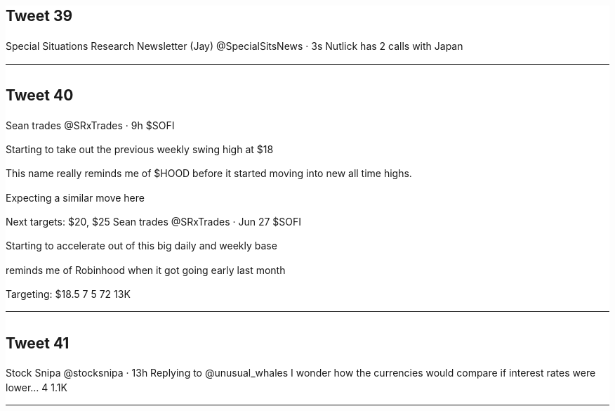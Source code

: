 
## Tweet 39

Special Situations Research Newsletter (Jay)
@SpecialSitsNews
·
3s
Nutlick has 2 calls with Japan

---

## Tweet 40

Sean trades
@SRxTrades
·
9h
$SOFI

Starting to take out the previous weekly swing high at $18

This name really reminds me of $HOOD before it started moving into new all time highs.

Expecting a similar move here

Next targets: $20, $25
Sean trades
@SRxTrades
·
Jun 27
$SOFI

Starting to accelerate out of this big daily and weekly base

reminds me of Robinhood when it got going early last month

Targeting: $18.5 
7
5
72
13K

---

## Tweet 41

Stock Snipa
@stocksnipa
·
13h
Replying to 
@unusual_whales
I wonder how the currencies would compare if interest rates were lower…
4
1.1K

---